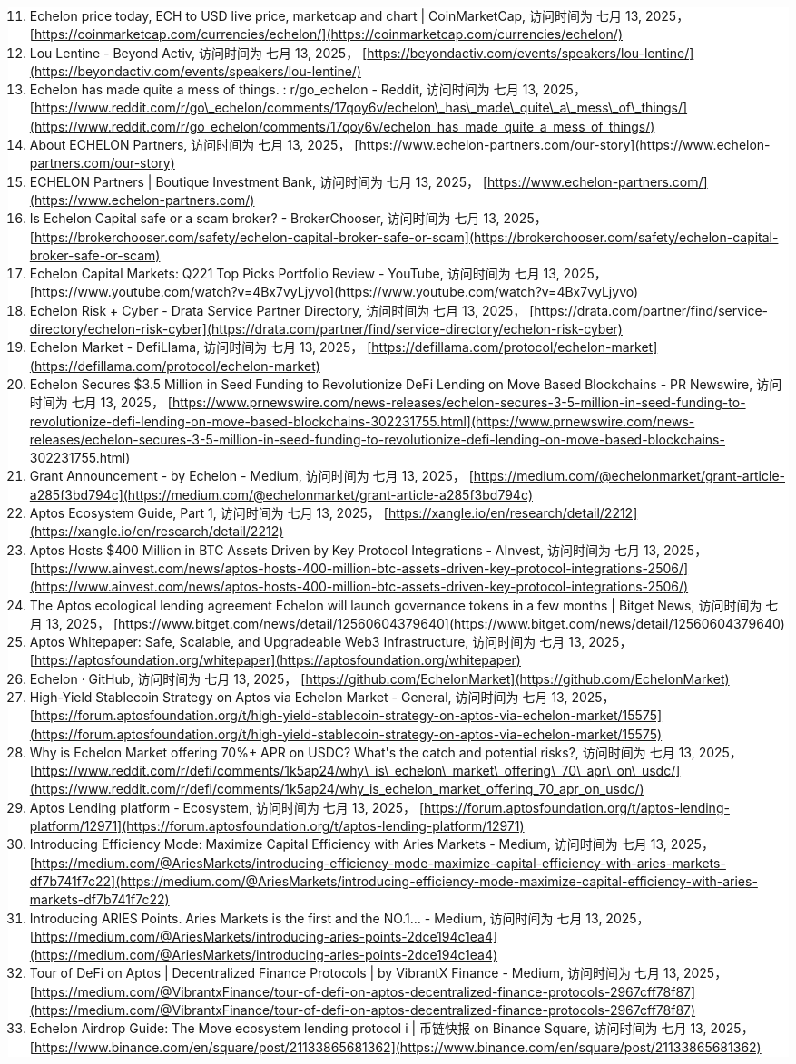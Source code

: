 11. Echelon price today, ECH to USD live price, marketcap and chart | CoinMarketCap, 访问时间为 七月 13, 2025， [https://coinmarketcap.com/currencies/echelon/](https://coinmarketcap.com/currencies/echelon/)  
12. Lou Lentine \- Beyond Activ, 访问时间为 七月 13, 2025， [https://beyondactiv.com/events/speakers/lou-lentine/](https://beyondactiv.com/events/speakers/lou-lentine/)  
13. Echelon has made quite a mess of things. : r/go\_echelon \- Reddit, 访问时间为 七月 13, 2025， [https://www.reddit.com/r/go\_echelon/comments/17qoy6v/echelon\_has\_made\_quite\_a\_mess\_of\_things/](https://www.reddit.com/r/go_echelon/comments/17qoy6v/echelon_has_made_quite_a_mess_of_things/)  
14. About ECHELON Partners, 访问时间为 七月 13, 2025， [https://www.echelon-partners.com/our-story](https://www.echelon-partners.com/our-story)  
15. ECHELON Partners | Boutique Investment Bank, 访问时间为 七月 13, 2025， [https://www.echelon-partners.com/](https://www.echelon-partners.com/)  
16. Is Echelon Capital safe or a scam broker? \- BrokerChooser, 访问时间为 七月 13, 2025， [https://brokerchooser.com/safety/echelon-capital-broker-safe-or-scam](https://brokerchooser.com/safety/echelon-capital-broker-safe-or-scam)  
17. Echelon Capital Markets: Q221 Top Picks Portfolio Review \- YouTube, 访问时间为 七月 13, 2025， [https://www.youtube.com/watch?v=4Bx7vyLjyvo](https://www.youtube.com/watch?v=4Bx7vyLjyvo)  
18. Echelon Risk \+ Cyber \- Drata Service Partner Directory, 访问时间为 七月 13, 2025， [https://drata.com/partner/find/service-directory/echelon-risk-cyber](https://drata.com/partner/find/service-directory/echelon-risk-cyber)  
19. Echelon Market \- DefiLlama, 访问时间为 七月 13, 2025， [https://defillama.com/protocol/echelon-market](https://defillama.com/protocol/echelon-market)  
20. Echelon Secures $3.5 Million in Seed Funding to Revolutionize DeFi Lending on Move Based Blockchains \- PR Newswire, 访问时间为 七月 13, 2025， [https://www.prnewswire.com/news-releases/echelon-secures-3-5-million-in-seed-funding-to-revolutionize-defi-lending-on-move-based-blockchains-302231755.html](https://www.prnewswire.com/news-releases/echelon-secures-3-5-million-in-seed-funding-to-revolutionize-defi-lending-on-move-based-blockchains-302231755.html)  
21. Grant Announcement \- by Echelon \- Medium, 访问时间为 七月 13, 2025， [https://medium.com/@echelonmarket/grant-article-a285f3bd794c](https://medium.com/@echelonmarket/grant-article-a285f3bd794c)  
22. Aptos Ecosystem Guide, Part 1, 访问时间为 七月 13, 2025， [https://xangle.io/en/research/detail/2212](https://xangle.io/en/research/detail/2212)  
23. Aptos Hosts $400 Million in BTC Assets Driven by Key Protocol Integrations \- AInvest, 访问时间为 七月 13, 2025， [https://www.ainvest.com/news/aptos-hosts-400-million-btc-assets-driven-key-protocol-integrations-2506/](https://www.ainvest.com/news/aptos-hosts-400-million-btc-assets-driven-key-protocol-integrations-2506/)  
24. The Aptos ecological lending agreement Echelon will launch governance tokens in a few months | Bitget News, 访问时间为 七月 13, 2025， [https://www.bitget.com/news/detail/12560604379640](https://www.bitget.com/news/detail/12560604379640)  
25. Aptos Whitepaper: Safe, Scalable, and Upgradeable Web3 Infrastructure, 访问时间为 七月 13, 2025， [https://aptosfoundation.org/whitepaper](https://aptosfoundation.org/whitepaper)  
26. Echelon · GitHub, 访问时间为 七月 13, 2025， [https://github.com/EchelonMarket](https://github.com/EchelonMarket)  
27. High-Yield Stablecoin Strategy on Aptos via Echelon Market \- General, 访问时间为 七月 13, 2025， [https://forum.aptosfoundation.org/t/high-yield-stablecoin-strategy-on-aptos-via-echelon-market/15575](https://forum.aptosfoundation.org/t/high-yield-stablecoin-strategy-on-aptos-via-echelon-market/15575)  
28. Why is Echelon Market offering 70%+ APR on USDC? What's the catch and potential risks?, 访问时间为 七月 13, 2025， [https://www.reddit.com/r/defi/comments/1k5ap24/why\_is\_echelon\_market\_offering\_70\_apr\_on\_usdc/](https://www.reddit.com/r/defi/comments/1k5ap24/why_is_echelon_market_offering_70_apr_on_usdc/)  
29. Aptos Lending platform \- Ecosystem, 访问时间为 七月 13, 2025， [https://forum.aptosfoundation.org/t/aptos-lending-platform/12971](https://forum.aptosfoundation.org/t/aptos-lending-platform/12971)  
30. Introducing Efficiency Mode: Maximize Capital Efficiency with Aries Markets \- Medium, 访问时间为 七月 13, 2025， [https://medium.com/@AriesMarkets/introducing-efficiency-mode-maximize-capital-efficiency-with-aries-markets-df7b741f7c22](https://medium.com/@AriesMarkets/introducing-efficiency-mode-maximize-capital-efficiency-with-aries-markets-df7b741f7c22)  
31. Introducing ARIES Points. Aries Markets is the first and the NO.1… \- Medium, 访问时间为 七月 13, 2025， [https://medium.com/@AriesMarkets/introducing-aries-points-2dce194c1ea4](https://medium.com/@AriesMarkets/introducing-aries-points-2dce194c1ea4)  
32. Tour of DeFi on Aptos | Decentralized Finance Protocols | by VibrantX Finance \- Medium, 访问时间为 七月 13, 2025， [https://medium.com/@VibrantxFinance/tour-of-defi-on-aptos-decentralized-finance-protocols-2967cff78f87](https://medium.com/@VibrantxFinance/tour-of-defi-on-aptos-decentralized-finance-protocols-2967cff78f87)  
33. Echelon Airdrop Guide: The Move ecosystem lending protocol i | 币链快报 on Binance Square, 访问时间为 七月 13, 2025， [https://www.binance.com/en/square/post/21133865681362](https://www.binance.com/en/square/post/21133865681362)  